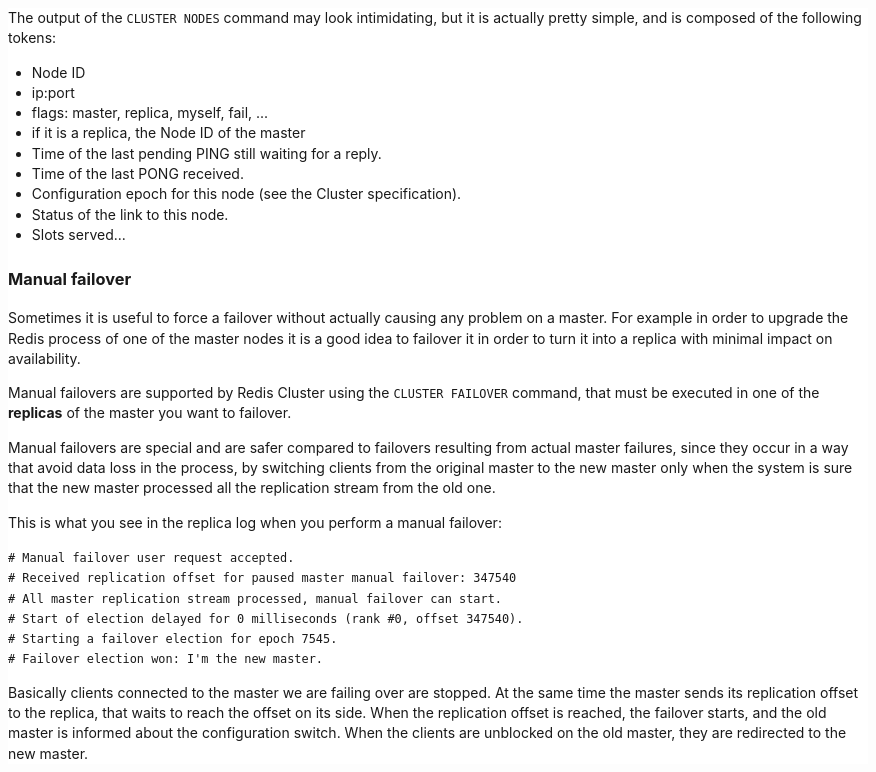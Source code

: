 The output of the `CLUSTER NODES` command may look intimidating, but it is actually pretty simple, and is composed of the following tokens:

* Node ID
* ip:port
* flags: master, replica, myself, fail, ...
* if it is a replica, the Node ID of the master
* Time of the last pending PING still waiting for a reply.
* Time of the last PONG received.
* Configuration epoch for this node (see the Cluster specification).
* Status of the link to this node.
* Slots served...

### Manual failover

Sometimes it is useful to force a failover without actually causing any problem
on a master. For example in order to upgrade the Redis process of one of the
master nodes it is a good idea to failover it in order to turn it into a replica
with minimal impact on availability.

Manual failovers are supported by Redis Cluster using the `CLUSTER FAILOVER`
command, that must be executed in one of the **replicas** of the master you want
to failover.

Manual failovers are special and are safer compared to failovers resulting from
actual master failures, since they occur in a way that avoid data loss in the
process, by switching clients from the original master to the new master only
when the system is sure that the new master processed all the replication stream
from the old one.

This is what you see in the replica log when you perform a manual failover:

    # Manual failover user request accepted.
    # Received replication offset for paused master manual failover: 347540
    # All master replication stream processed, manual failover can start.
    # Start of election delayed for 0 milliseconds (rank #0, offset 347540).
    # Starting a failover election for epoch 7545.
    # Failover election won: I'm the new master.

Basically clients connected to the master we are failing over are stopped.
At the same time the master sends its replication offset to the replica, that
waits to reach the offset on its side. When the replication offset is reached,
the failover starts, and the old master is informed about the configuration
switch. When the clients are unblocked on the old master, they are redirected
to the new master.

